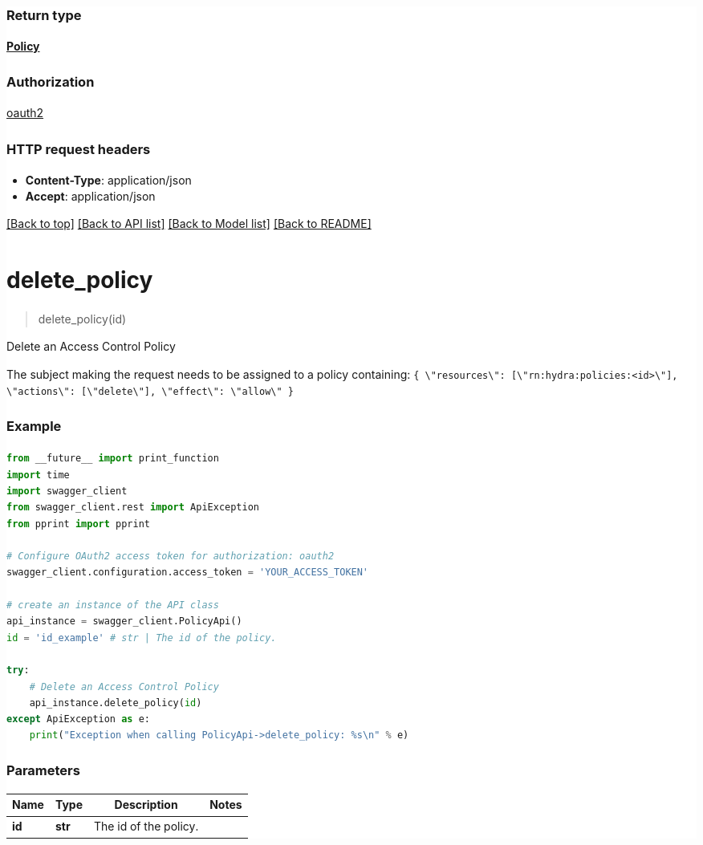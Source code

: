 ### Return type

[**Policy**](Policy.md)

### Authorization

[oauth2](../README.md#oauth2)

### HTTP request headers

 - **Content-Type**: application/json
 - **Accept**: application/json

[[Back to top]](#) [[Back to API list]](../README.md#documentation-for-api-endpoints) [[Back to Model list]](../README.md#documentation-for-models) [[Back to README]](../README.md)

# **delete_policy**
> delete_policy(id)

Delete an Access Control Policy

The subject making the request needs to be assigned to a policy containing:  ``` { \"resources\": [\"rn:hydra:policies:<id>\"], \"actions\": [\"delete\"], \"effect\": \"allow\" } ```

### Example 
```python
from __future__ import print_function
import time
import swagger_client
from swagger_client.rest import ApiException
from pprint import pprint

# Configure OAuth2 access token for authorization: oauth2
swagger_client.configuration.access_token = 'YOUR_ACCESS_TOKEN'

# create an instance of the API class
api_instance = swagger_client.PolicyApi()
id = 'id_example' # str | The id of the policy.

try: 
    # Delete an Access Control Policy
    api_instance.delete_policy(id)
except ApiException as e:
    print("Exception when calling PolicyApi->delete_policy: %s\n" % e)
```

### Parameters

Name | Type | Description  | Notes
------------- | ------------- | ------------- | -------------
 **id** | **str**| The id of the policy. | 

